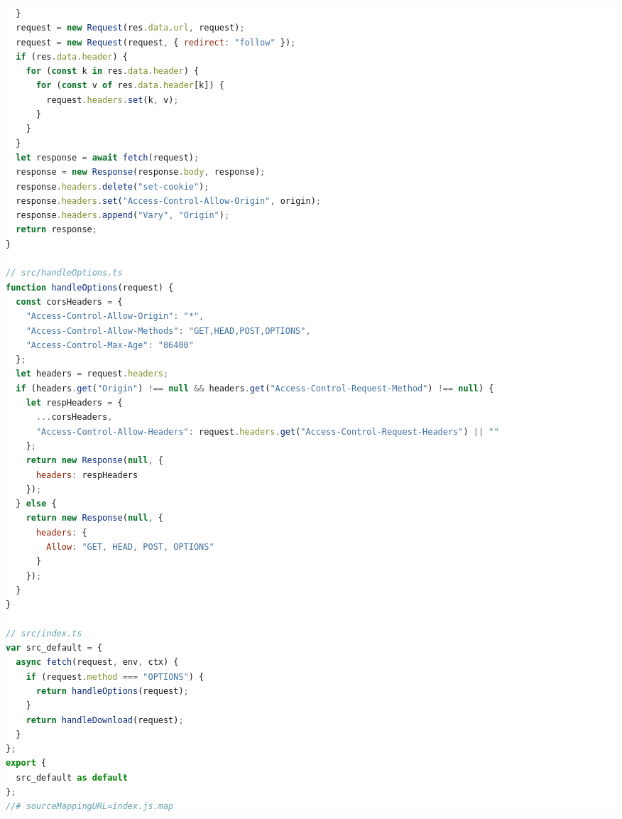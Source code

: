 ```js
  }
  request = new Request(res.data.url, request);
  request = new Request(request, { redirect: "follow" });
  if (res.data.header) {
    for (const k in res.data.header) {
      for (const v of res.data.header[k]) {
        request.headers.set(k, v);
      }
    }
  }
  let response = await fetch(request);
  response = new Response(response.body, response);
  response.headers.delete("set-cookie");
  response.headers.set("Access-Control-Allow-Origin", origin);
  response.headers.append("Vary", "Origin");
  return response;
}

// src/handleOptions.ts
function handleOptions(request) {
  const corsHeaders = {
    "Access-Control-Allow-Origin": "*",
    "Access-Control-Allow-Methods": "GET,HEAD,POST,OPTIONS",
    "Access-Control-Max-Age": "86400"
  };
  let headers = request.headers;
  if (headers.get("Origin") !== null && headers.get("Access-Control-Request-Method") !== null) {
    let respHeaders = {
      ...corsHeaders,
      "Access-Control-Allow-Headers": request.headers.get("Access-Control-Request-Headers") || ""
    };
    return new Response(null, {
      headers: respHeaders
    });
  } else {
    return new Response(null, {
      headers: {
        Allow: "GET, HEAD, POST, OPTIONS"
      }
    });
  }
}

// src/index.ts
var src_default = {
  async fetch(request, env, ctx) {
    if (request.method === "OPTIONS") {
      return handleOptions(request);
    }
    return handleDownload(request);
  }
};
export {
  src_default as default
};
//# sourceMappingURL=index.js.map
```
